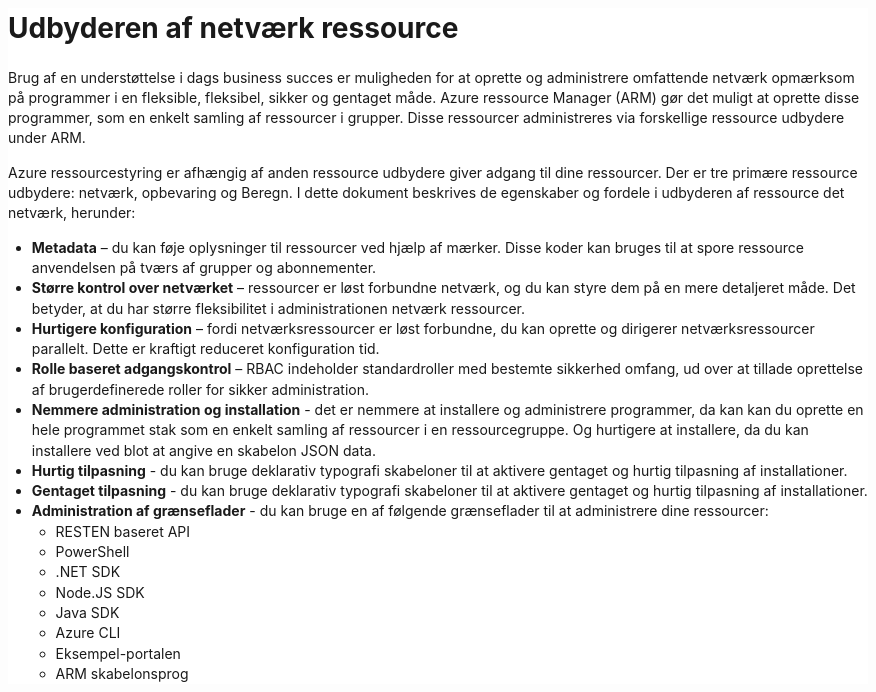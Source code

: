 <properties
   pageTitle="Netværk udbyder Ressourceoversigt | Microsoft Azure"
   description="Få mere at vide om den nye netværk ressource udbyder i Azure ressourcestyring."
   services="virtual-network"
   documentationCenter="na"
   authors="jimdial"
   manager="carmonm"
   editor="tysonn" />
<tags
   ms.service="virtual-network"
   ms.devlang="na"
   ms.topic="article"
   ms.tgt_pltfrm="na"
   ms.workload="infrastructure-services"
   ms.date="03/15/2016"
   ms.author="jdial" />

# <a name="network-resource-provider"></a>Udbyderen af netværk ressource
Brug af en understøttelse i dags business succes er muligheden for at oprette og administrere omfattende netværk opmærksom på programmer i en fleksible, fleksibel, sikker og gentaget måde. Azure ressource Manager (ARM) gør det muligt at oprette disse programmer, som en enkelt samling af ressourcer i grupper. Disse ressourcer administreres via forskellige ressource udbydere under ARM.

Azure ressourcestyring er afhængig af anden ressource udbydere giver adgang til dine ressourcer. Der er tre primære ressource udbydere: netværk, opbevaring og Beregn. I dette dokument beskrives de egenskaber og fordele i udbyderen af ressource det netværk, herunder:

- **Metadata** – du kan føje oplysninger til ressourcer ved hjælp af mærker. Disse koder kan bruges til at spore ressource anvendelsen på tværs af grupper og abonnementer.
- **Større kontrol over netværket** – ressourcer er løst forbundne netværk, og du kan styre dem på en mere detaljeret måde. Det betyder, at du har større fleksibilitet i administrationen netværk ressourcer.
- **Hurtigere konfiguration** – fordi netværksressourcer er løst forbundne, du kan oprette og dirigerer netværksressourcer parallelt. Dette er kraftigt reduceret konfiguration tid.
- **Rolle baseret adgangskontrol** – RBAC indeholder standardroller med bestemte sikkerhed omfang, ud over at tillade oprettelse af brugerdefinerede roller for sikker administration.
- **Nemmere administration og installation** - det er nemmere at installere og administrere programmer, da kan kan du oprette en hele programmet stak som en enkelt samling af ressourcer i en ressourcegruppe. Og hurtigere at installere, da du kan installere ved blot at angive en skabelon JSON data.
- **Hurtig tilpasning** - du kan bruge deklarativ typografi skabeloner til at aktivere gentaget og hurtig tilpasning af installationer.
- **Gentaget tilpasning** - du kan bruge deklarativ typografi skabeloner til at aktivere gentaget og hurtig tilpasning af installationer.
- **Administration af grænseflader** - du kan bruge en af følgende grænseflader til at administrere dine ressourcer:
    - RESTEN baseret API
    - PowerShell
    - .NET SDK
    - Node.JS SDK
    - Java SDK
    - Azure CLI
    - Eksempel-portalen
    - ARM skabelonsprog
